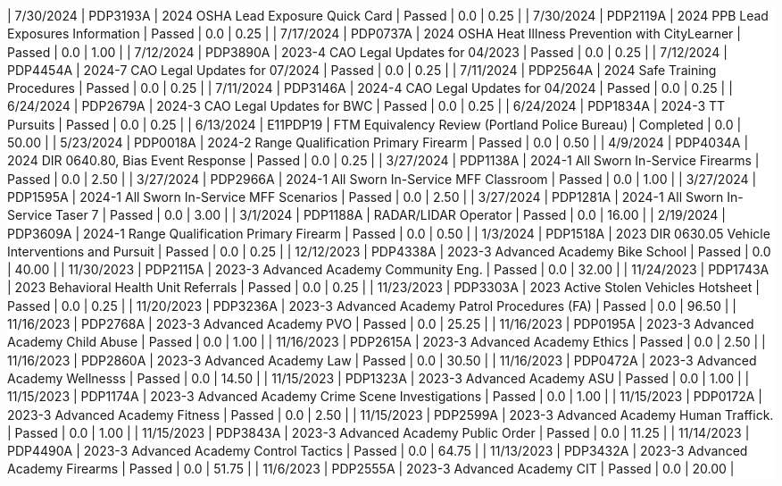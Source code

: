 | 7/30/2024 | PDP3193A | 2024 OSHA Lead Exposure Quick Card | Passed | 0.0 | 0.25 |
| 7/30/2024 | PDP2119A | 2024 PPB Lead Exposures Information | Passed | 0.0 | 0.25 |
| 7/17/2024 | PDP0737A | 2024 OSHA Heat Illness Prevention with CityLearner | Passed | 0.0 | 1.00 |
| 7/12/2024 | PDP3890A | 2023-4 CAO Legal Updates for 04/2023 | Passed | 0.0 | 0.25 |
| 7/12/2024 | PDP4454A | 2024-7 CAO Legal Updates for 07/2024 | Passed | 0.0 | 0.25 |
| 7/11/2024 | PDP2564A | 2024 Safe Training Procedures | Passed | 0.0 | 0.25 |
| 7/11/2024 | PDP3146A | 2024-4 CAO Legal Updates for 04/2024 | Passed | 0.0 | 0.25 |
| 6/24/2024 | PDP2679A | 2024-3 CAO Legal Updates for BWC | Passed | 0.0 | 0.25 |
| 6/24/2024 | PDP1834A | 2024-3 TT Pursuits | Passed | 0.0 | 0.25 |
| 6/13/2024 | E11PDP19 | FTM Equivalency Review (Portland Police Bureau) | Completed | 0.0 | 50.00 |
| 5/23/2024 | PDP0018A | 2024-2 Range Qualification Primary Firearm | Passed | 0.0 | 0.50 |
| 4/9/2024 | PDP4034A | 2024 DIR 0640.80, Bias Event Response | Passed | 0.0 | 0.25 |
| 3/27/2024 | PDP1138A | 2024-1 All Sworn In-Service Firearms | Passed | 0.0 | 2.50 |
| 3/27/2024 | PDP2966A | 2024-1 All Sworn In-Service MFF Classroom | Passed | 0.0 | 1.00 |
| 3/27/2024 | PDP1595A | 2024-1 All Sworn In-Service MFF Scenarios | Passed | 0.0 | 2.50 |
| 3/27/2024 | PDP1281A | 2024-1 All Sworn In-Service Taser 7 | Passed | 0.0 | 3.00 |
| 3/1/2024 | PDP1188A | RADAR/LIDAR Operator | Passed | 0.0 | 16.00 |
| 2/19/2024 | PDP3609A | 2024-1 Range Qualification Primary Firearm | Passed | 0.0 | 0.50 |
| 1/3/2024 | PDP1518A | 2023 DIR 0630.05 Vehicle Interventions and Pursuit | Passed | 0.0 | 0.25 |
| 12/12/2023 | PDP4338A | 2023-3 Advanced Academy Bike School | Passed | 0.0 | 40.00 |
| 11/30/2023 | PDP2115A | 2023-3 Advanced Academy Community Eng. | Passed | 0.0 | 32.00 |
| 11/24/2023 | PDP1743A | 2023 Behavioral Health Unit Referrals | Passed | 0.0 | 0.25 |
| 11/23/2023 | PDP3303A | 2023 Active Stolen Vehicles Hotsheet | Passed | 0.0 | 0.25 |
| 11/20/2023 | PDP3236A | 2023-3 Advanced Academy Patrol Procedures (FA) | Passed | 0.0 | 96.50 |
| 11/16/2023 | PDP2768A | 2023-3 Advanced Academy  PVO | Passed | 0.0 | 25.25 |
| 11/16/2023 | PDP0195A | 2023-3 Advanced Academy Child Abuse | Passed | 0.0 | 1.00 |
| 11/16/2023 | PDP2615A | 2023-3 Advanced Academy Ethics | Passed | 0.0 | 2.50 |
| 11/16/2023 | PDP2860A | 2023-3 Advanced Academy Law | Passed | 0.0 | 30.50 |
| 11/16/2023 | PDP0472A | 2023-3 Advanced Academy Wellnesss | Passed | 0.0 | 14.50 |
| 11/15/2023 | PDP1323A | 2023-3 Advanced Academy ASU | Passed | 0.0 | 1.00 |
| 11/15/2023 | PDP1174A | 2023-3 Advanced Academy Crime Scene Investigations | Passed | 0.0 | 1.00 |
| 11/15/2023 | PDP0172A | 2023-3 Advanced Academy Fitness | Passed | 0.0 | 2.50 |
| 11/15/2023 | PDP2599A | 2023-3 Advanced Academy Human Traffick. | Passed | 0.0 | 1.00 |
| 11/15/2023 | PDP3843A | 2023-3 Advanced Academy Public Order | Passed | 0.0 | 11.25 |
| 11/14/2023 | PDP4490A | 2023-3 Advanced Academy Control Tactics | Passed | 0.0 | 64.75 |
| 11/13/2023 | PDP3432A | 2023-3 Advanced Academy Firearms | Passed | 0.0 | 51.75 |
| 11/6/2023 | PDP2555A | 2023-3 Advanced Academy CIT | Passed | 0.0 | 20.00 |